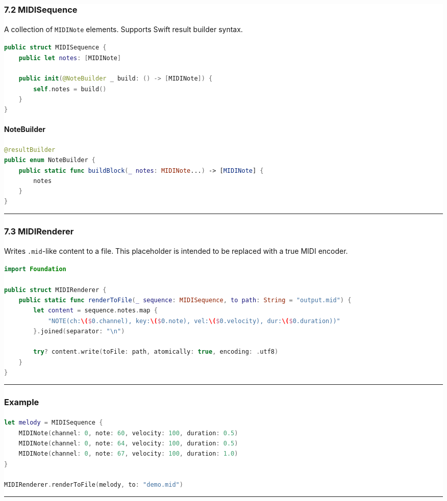 
### 7.2 MIDISequence

A collection of `MIDINote` elements. Supports Swift result builder syntax.

```swift
public struct MIDISequence {
    public let notes: [MIDINote]

    public init(@NoteBuilder _ build: () -> [MIDINote]) {
        self.notes = build()
    }
}
```

#### NoteBuilder

```swift
@resultBuilder
public enum NoteBuilder {
    public static func buildBlock(_ notes: MIDINote...) -> [MIDINote] {
        notes
    }
}
```

---

### 7.3 MIDIRenderer

Writes `.mid`-like content to a file. This placeholder is intended to be replaced with a true MIDI encoder.

```swift
import Foundation

public struct MIDIRenderer {
    public static func renderToFile(_ sequence: MIDISequence, to path: String = "output.mid") {
        let content = sequence.notes.map {
            "NOTE(ch:\($0.channel), key:\($0.note), vel:\($0.velocity), dur:\($0.duration))"
        }.joined(separator: "\n")

        try? content.write(toFile: path, atomically: true, encoding: .utf8)
    }
}
```

---

### Example

```swift
let melody = MIDISequence {
    MIDINote(channel: 0, note: 60, velocity: 100, duration: 0.5)
    MIDINote(channel: 0, note: 64, velocity: 100, duration: 0.5)
    MIDINote(channel: 0, note: 67, velocity: 100, duration: 1.0)
}

MIDIRenderer.renderToFile(melody, to: "demo.mid")
```

---